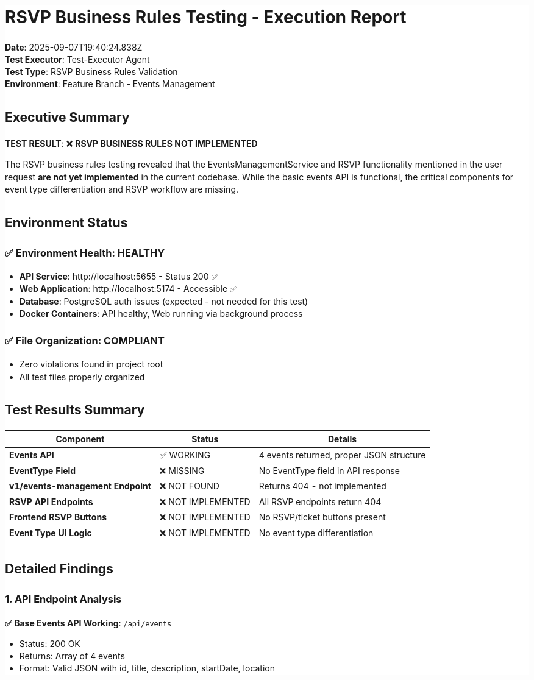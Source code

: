 # RSVP Business Rules Testing - Execution Report
**Date**: 2025-09-07T19:40:24.838Z  
**Test Executor**: Test-Executor Agent  
**Test Type**: RSVP Business Rules Validation  
**Environment**: Feature Branch - Events Management

## Executive Summary

**TEST RESULT**: ❌ **RSVP BUSINESS RULES NOT IMPLEMENTED**

The RSVP business rules testing revealed that the EventsManagementService and RSVP functionality mentioned in the user request **are not yet implemented** in the current codebase. While the basic events API is functional, the critical components for event type differentiation and RSVP workflow are missing.

## Environment Status

### ✅ Environment Health: HEALTHY
- **API Service**: http://localhost:5655 - Status 200 ✅
- **Web Application**: http://localhost:5174 - Accessible ✅  
- **Database**: PostgreSQL auth issues (expected - not needed for this test)
- **Docker Containers**: API healthy, Web running via background process

### ✅ File Organization: COMPLIANT
- Zero violations found in project root
- All test files properly organized

## Test Results Summary

| Component | Status | Details |
|-----------|---------|---------|
| **Events API** | ✅ WORKING | 4 events returned, proper JSON structure |
| **EventType Field** | ❌ MISSING | No EventType field in API response |
| **v1/events-management Endpoint** | ❌ NOT FOUND | Returns 404 - not implemented |
| **RSVP API Endpoints** | ❌ NOT IMPLEMENTED | All RSVP endpoints return 404 |
| **Frontend RSVP Buttons** | ❌ NOT IMPLEMENTED | No RSVP/ticket buttons present |
| **Event Type UI Logic** | ❌ NOT IMPLEMENTED | No event type differentiation |

## Detailed Findings

### 1. API Endpoint Analysis

**✅ Base Events API Working**: `/api/events`
- Status: 200 OK
- Returns: Array of 4 events
- Format: Valid JSON with id, title, description, startDate, location
